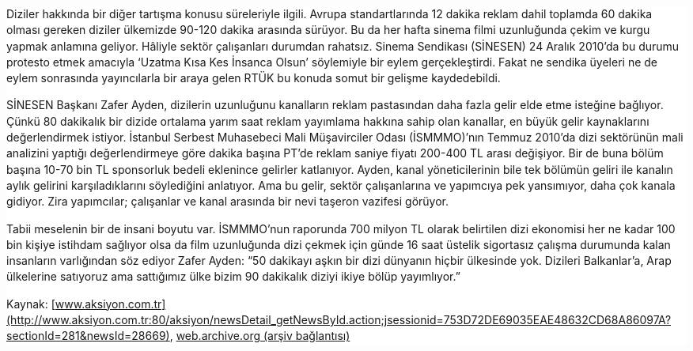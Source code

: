    Diziler hakkında bir diğer tartışma konusu süreleriyle ilgili. Avrupa standartlarında 12 dakika reklam dahil toplamda 60 dakika olması gereken diziler ülkemizde 90-120 dakika arasında sürüyor. Bu da her hafta sinema filmi uzunluğunda çekim ve kurgu yapmak anlamına geliyor. Hâliyle sektör çalışanları durumdan rahatsız. Sinema Sendikası (SİNESEN)
   <span>
   </span>
   24 Aralık 2010’da bu durumu protesto etmek amacıyla ‘Uzatma Kısa Kes İnsanca Olsun’ söylemiyle bir eylem gerçekleştirdi. Fakat ne sendika üyeleri ne de eylem sonrasında yayıncılarla bir araya gelen RTÜK bu konuda somut bir gelişme kaydedebildi.
  </p>
  <p class="MsoNormal">
   SİNESEN Başkanı Zafer Ayden, dizilerin uzunluğunu kanalların reklam pastasından daha fazla gelir elde etme isteğine bağlıyor. Çünkü 80 dakikalık bir dizide ortalama yarım saat reklam yayımlama hakkına sahip olan kanallar, en büyük gelir kaynaklarını değerlendirmek istiyor. İstanbul Serbest Muhasebeci Mali Müşavirciler Odası (İSMMMO)’nın Temmuz 2010’da dizi sektörünün mali analizini yaptığı değerlendirmeye göre dakika başına PT’de reklam saniye fiyatı 200-400 TL arası değişiyor. Bir de buna bölüm başına 10-70 bin TL sponsorluk bedeli eklenince gelirler katlanıyor. Ayden, kanal yöneticilerinin bile tek bölümün geliri ile kanalın aylık gelirini karşıladıklarını söylediğini anlatıyor. Ama bu gelir, sektör çalışanlarına ve yapımcıya pek yansımıyor, daha çok kanala gidiyor. Zira yapımcılar; çalışanlar ve kanal arasında bir nevi taşeron vazifesi görüyor.
  </p>
  <p class="MsoNormal">
   Tabii meselenin bir de insani boyutu var. İSMMMO’nun raporunda 700 milyon TL olarak belirtilen dizi ekonomisi her ne kadar 100 bin kişiye istihdam sağlıyor olsa da film uzunluğunda dizi çekmek için günde 16 saat üstelik sigortasız çalışma durumunda kalan insanların varlığından söz ediyor Zafer Ayden: “50 dakikayı aşkın bir dizi dünyanın hiçbir ülkesinde yok. Dizileri Balkanlar’a, Arap ülkelerine satıyoruz ama sattığımız ülke bizim 90 dakikalık diziyi ikiye bölüp yayımlıyor.”
  </p>
 </p>
</font>

Kaynak: [www.aksiyon.com.tr](http://www.aksiyon.com.tr:80/aksiyon/newsDetail_getNewsById.action;jsessionid=753D72DE69035EAE48632CD68A86097A?sectionId=281&newsId=28669), [web.archive.org (arşiv bağlantısı)](http://web.archive.org/web/20110220213948/http://www.aksiyon.com.tr:80/aksiyon/newsDetail_getNewsById.action;jsessionid=753D72DE69035EAE48632CD68A86097A?sectionId=281&newsId=28669)
